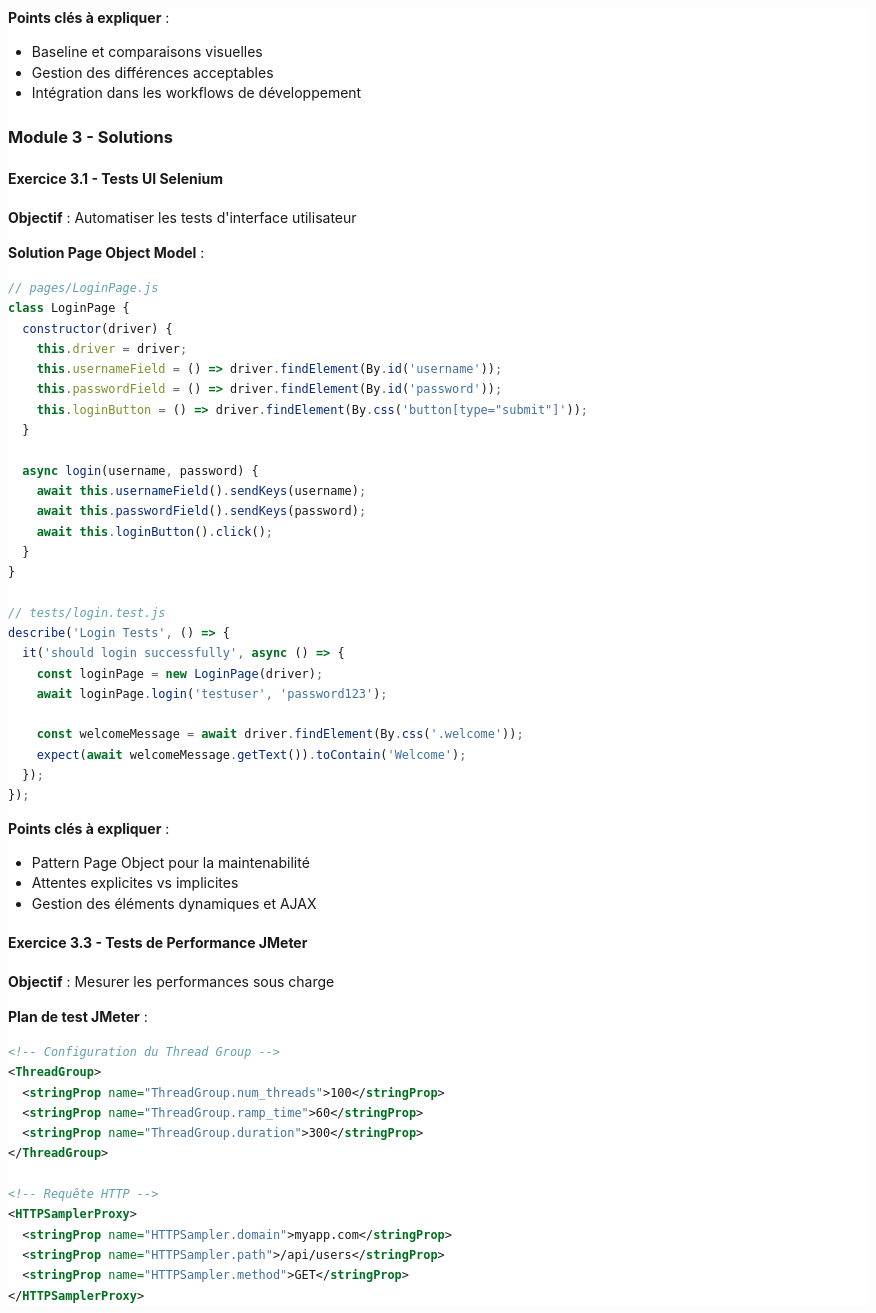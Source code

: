 **Points clés à expliquer** :
- Baseline et comparaisons visuelles
- Gestion des différences acceptables
- Intégration dans les workflows de développement

### Module 3 - Solutions

#### Exercice 3.1 - Tests UI Selenium
**Objectif** : Automatiser les tests d'interface utilisateur

**Solution Page Object Model** :
```javascript
// pages/LoginPage.js
class LoginPage {
  constructor(driver) {
    this.driver = driver;
    this.usernameField = () => driver.findElement(By.id('username'));
    this.passwordField = () => driver.findElement(By.id('password'));
    this.loginButton = () => driver.findElement(By.css('button[type="submit"]'));
  }
  
  async login(username, password) {
    await this.usernameField().sendKeys(username);
    await this.passwordField().sendKeys(password);
    await this.loginButton().click();
  }
}

// tests/login.test.js
describe('Login Tests', () => {
  it('should login successfully', async () => {
    const loginPage = new LoginPage(driver);
    await loginPage.login('testuser', 'password123');
    
    const welcomeMessage = await driver.findElement(By.css('.welcome'));
    expect(await welcomeMessage.getText()).toContain('Welcome');
  });
});
```

**Points clés à expliquer** :
- Pattern Page Object pour la maintenabilité
- Attentes explicites vs implicites
- Gestion des éléments dynamiques et AJAX

#### Exercice 3.3 - Tests de Performance JMeter
**Objectif** : Mesurer les performances sous charge

**Plan de test JMeter** :
```xml
<!-- Configuration du Thread Group -->
<ThreadGroup>
  <stringProp name="ThreadGroup.num_threads">100</stringProp>
  <stringProp name="ThreadGroup.ramp_time">60</stringProp>
  <stringProp name="ThreadGroup.duration">300</stringProp>
</ThreadGroup>

<!-- Requête HTTP -->
<HTTPSamplerProxy>
  <stringProp name="HTTPSampler.domain">myapp.com</stringProp>
  <stringProp name="HTTPSampler.path">/api/users</stringProp>
  <stringProp name="HTTPSampler.method">GET</stringProp>
</HTTPSamplerProxy>
```
